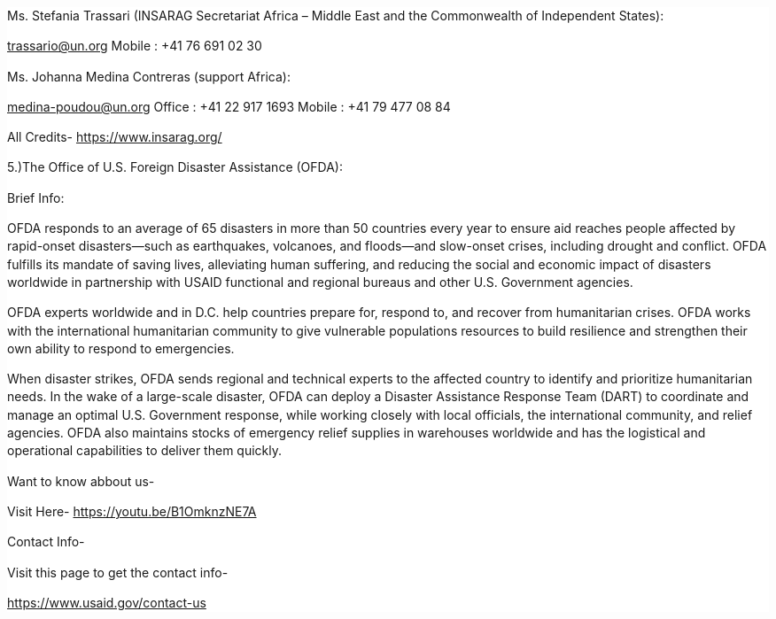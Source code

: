 Ms. Stefania Trassari (INSARAG Secretariat Africa – Middle East and the Commonwealth of Independent States):

trassario@un.org
Mobile : +41 76 691 02 30

Ms. Johanna Medina Contreras (support Africa):

medina-poudou@un.org
Office : +41 22 917 1693
Mobile : +41 79 477 08 84

All Credits- https://www.insarag.org/

5.)The Office of U.S. Foreign Disaster Assistance (OFDA):

Brief Info:

OFDA responds to an average of 65 disasters in more than 50 countries every year to ensure aid reaches people affected by rapid-onset disasters—such as earthquakes, volcanoes, and floods—and slow-onset crises, including drought and conflict.  OFDA fulfills its mandate of saving lives, alleviating human suffering, and reducing the social and economic impact of disasters worldwide in partnership with USAID functional and regional bureaus and other U.S. Government agencies.

OFDA experts worldwide and in D.C. help countries prepare for, respond to, and recover from humanitarian crises.  OFDA works with the international humanitarian community to give vulnerable populations resources to build resilience and strengthen their own ability to respond to emergencies.

When disaster strikes, OFDA sends regional and technical experts to the affected country to identify and prioritize humanitarian needs.  In the wake of a large-scale disaster, OFDA can deploy a Disaster Assistance Response Team (DART) to coordinate and manage an optimal U.S. Government response, while working closely with local officials, the international community, and relief agencies.  OFDA also maintains stocks of emergency relief supplies in warehouses worldwide and has the logistical and operational capabilities to deliver them quickly. 

Want to know abbout us-

Visit Here- https://youtu.be/B1OmknzNE7A

Contact Info-

Visit this page to get the contact info-

https://www.usaid.gov/contact-us



